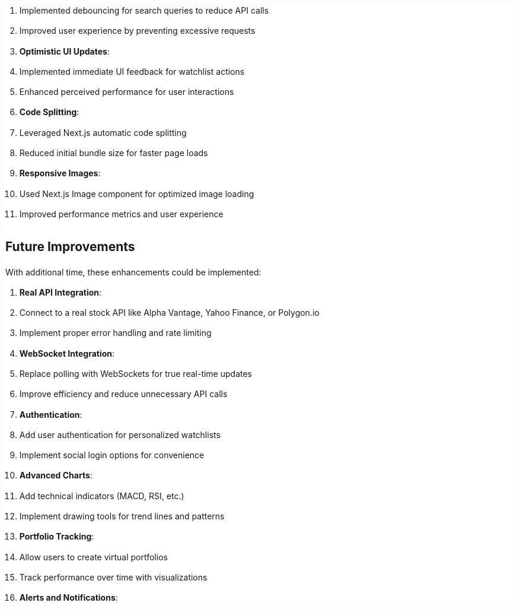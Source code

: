 1. Implemented debouncing for search queries to reduce API calls
2. Improved user experience by preventing excessive requests



4. **Optimistic UI Updates**:

1. Implemented immediate UI feedback for watchlist actions
2. Enhanced perceived performance for user interactions



5. **Code Splitting**:

1. Leveraged Next.js automatic code splitting
2. Reduced initial bundle size for faster page loads



6. **Responsive Images**:

1. Used Next.js Image component for optimized image loading
2. Improved performance metrics and user experience





## Future Improvements

With additional time, these enhancements could be implemented:

1. **Real API Integration**:

1. Connect to a real stock API like Alpha Vantage, Yahoo Finance, or Polygon.io
2. Implement proper error handling and rate limiting



2. **WebSocket Integration**:

1. Replace polling with WebSockets for true real-time updates
2. Improve efficiency and reduce unnecessary API calls



3. **Authentication**:

1. Add user authentication for personalized watchlists
2. Implement social login options for convenience



4. **Advanced Charts**:

1. Add technical indicators (MACD, RSI, etc.)
2. Implement drawing tools for trend lines and patterns



5. **Portfolio Tracking**:

1. Allow users to create virtual portfolios
2. Track performance over time with visualizations



6. **Alerts and Notifications**:
